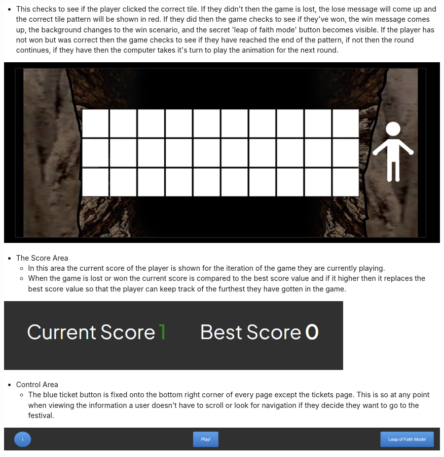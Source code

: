  - This checks to see if the player clicked the correct tile. If they didn't then the game is lost, the lose message will come up and the correct tile pattern will be shown in red. If they did then the game checks to see if they've won, the win message comes up, the background changes to the win scenario, and the secret 'leap of faith mode' button becomes visible. If the player has not won but was correct then the game checks to see if they have reached the end of the pattern, if not then the round continues, if they have then the computer takes it's turn to play the animation for the next round.

![Heading of website](assets/images/gameArea.PNG)

 - The Score Area
    - In this area the current score of the player is shown for the iteration of the game they are currently playing.
    - When the game is lost or won the current score is compared to the best score value and if it higher then it replaces the best score value so that the player can keep track of the furthest they have gotten in the game.

![Shows a score area of the game where the current score and best score are shown.](assets/images/ScoreArea.PNG)

 -  Control Area 
    - The blue ticket button is fixed onto the bottom right corner of every page except the tickets page. This is so at any point when viewing the information a user doesn't have to scroll or look for navigation if they decide they want to go to the festival.

![Blue rectangle saying Buy tickets](assets/images/ControlsArea.PNG)
